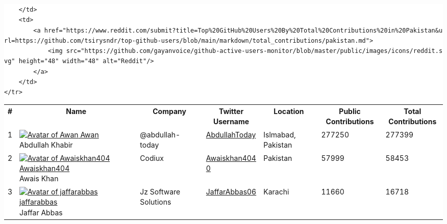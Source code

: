 		</td>
		<td>
			<a href="https://www.reddit.com/submit?title=Top%20GitHub%20Users%20By%20Total%20Contributions%20in%20Pakistan&url=https://github.com/tsirysndr/top-github-users/blob/main/markdown/total_contributions/pakistan.md">
				<img src="https://github.com/gayanvoice/github-active-users-monitor/blob/master/public/images/icons/reddit.svg" height="48" width="48" alt="Reddit"/>
			</a>
		</td>
	</tr>
</table>

<table>
	<tr>
		<th>#</th>
		<th>Name</th>
		<th>Company</th>
		<th>Twitter Username</th>
		<th>Location</th>
		<th>Public Contributions</th>
		<th>Total Contributions</th>
	</tr>
	<tr>
		<td>1</td>
		<td>
			<a href="https://github.com/Awan">
				<img src="https://avatars.githubusercontent.com/u/42554663?s=72&u=f8104c94552fc094a8195b461e9495cb4190a8fa&v=4" width="24" alt="Avatar of Awan"> Awan
			</a><br/>
			Abdullah Khabir
		</td>
		<td>@abdullah-today  </td>
		<td><a href="https://twitter.com/AbdullahToday">AbdullahToday</a></td>
		<td>Islmabad, Pakistan</td>
		<td>277250</td>
		<td>277399</td>
	</tr>
	<tr>
		<td>2</td>
		<td>
			<a href="https://github.com/Awaiskhan404">
				<img src="https://avatars.githubusercontent.com/u/59078654?s=72&u=29a62f3b218dc543cacb9a1d1be0eec0776493ec&v=4" width="24" alt="Avatar of Awaiskhan404"> Awaiskhan404
			</a><br/>
			Awais Khan
		</td>
		<td>Codiux </td>
		<td><a href="https://twitter.com/Awaiskhan4040">Awaiskhan4040</a></td>
		<td>Pakistan</td>
		<td>57999</td>
		<td>58453</td>
	</tr>
	<tr>
		<td>3</td>
		<td>
			<a href="https://github.com/jaffarabbas">
				<img src="https://avatars.githubusercontent.com/u/54433038?s=72&u=5d79b2caa1596a081bcc41d0085ad372d6a0e8cb&v=4" width="24" alt="Avatar of jaffarabbas"> jaffarabbas
			</a><br/>
			Jaffar Abbas
		</td>
		<td>Jz Software Solutions </td>
		<td><a href="https://twitter.com/JaffarAbbas06">JaffarAbbas06</a></td>
		<td>Karachi</td>
		<td>11660</td>
		<td>16718</td>